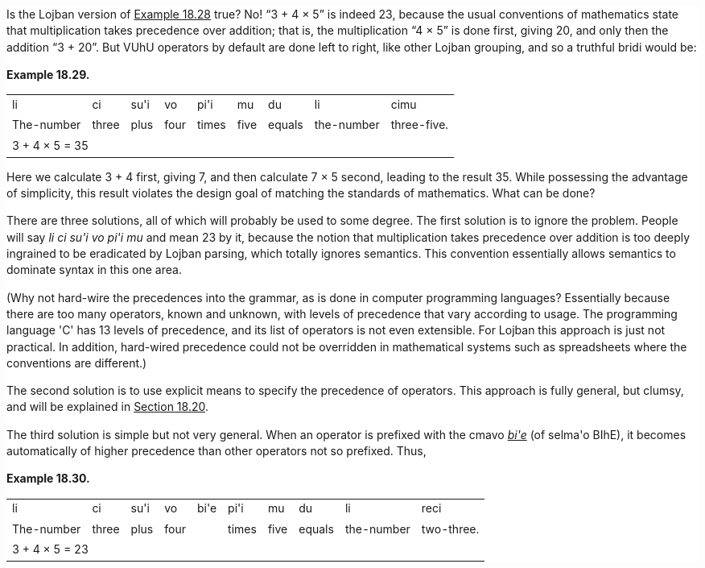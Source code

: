 </div>  

Is the Lojban version of [Example 18.28](../section-simple-infix#example-random-id-7a2Q) true? No! “3 + 4 × 5” is indeed 23, because the usual conventions of mathematics state that multiplication takes precedence over addition; that is, the multiplication “4 × 5” is done first, giving 20, and only then the addition “3 + 20”. But VUhU operators by default are done left to right, like other Lojban grouping, and so a truthful bridi would be:

<div class="interlinear-gloss-example example">
<a id="example-random-id-XUQh"></a>

**Example 18.29. <a id="c18e5d8"></a>** 

<table class="interlinear-gloss"><colgroup></colgroup><tbody><tr class="jbo"><td>li</td><td>ci</td><td>su'i</td><td>vo</td><td>pi'i</td><td>mu</td><td>du</td><td>li</td><td>cimu</td></tr><tr class="gloss"><td>The-number</td><td>three</td><td>plus</td><td>four</td><td>times</td><td>five</td><td>equals</td><td>the-number</td><td>three-five.</td></tr><tr class="informalequation"><td colspan="12321"><div class="informalequation"><span class="mathphrase">3 + 4 × 5 = 35</span></div></td></tr></tbody></table>

</div>  

<a id="id-1.19.7.23.1" class="indexterm"></a>Here we calculate 3 + 4 first, giving 7, and then calculate 7 × 5 second, leading to the result 35. While possessing the advantage of simplicity, this result violates the design goal of matching the standards of mathematics. What can be done?

<a id="id-1.19.7.24.1" class="indexterm"></a><a id="id-1.19.7.24.2" class="indexterm"></a><a id="id-1.19.7.24.3" class="indexterm"></a>There are three solutions, all of which will probably be used to some degree. The first solution is to ignore the problem. People will say _<a id="id-1.19.7.24.4.1" class="indexterm"></a>li ci su'i vo pi'i mu_ and mean 23 by it, because the notion that multiplication takes precedence over addition is too deeply ingrained to be eradicated by Lojban parsing, which totally ignores semantics. This convention essentially allows semantics to dominate syntax in this one area.

<a id="id-1.19.7.25.1" class="indexterm"></a><a id="id-1.19.7.25.2" class="indexterm"></a>(Why not hard-wire the precedences into the grammar, as is done in computer programming languages? Essentially because there are too many operators, known and unknown, with levels of precedence that vary according to usage. The programming language 'C' has 13 levels of precedence, and its list of operators is not even extensible. For Lojban this approach is just not practical. In addition, hard-wired precedence could not be overridden in mathematical systems such as spreadsheets where the conventions are different.)

<a id="id-1.19.7.26.1" class="indexterm"></a>The second solution is to use explicit means to specify the precedence of operators. This approach is fully general, but clumsy, and will be explained in [Section 18.20](../section-explicit-operator-precedence).

<a id="id-1.19.7.27.1" class="indexterm"></a><a id="id-1.19.7.27.2" class="indexterm"></a>The third solution is simple but not very general. When an operator is prefixed with the cmavo _<a id="id-1.19.7.27.3.1" class="indexterm"></a>[_bi'e_](../go01#valsi-bihe)_ (of selma'o BIhE), it becomes automatically of higher precedence than other operators not so prefixed. Thus,

<div class="interlinear-gloss-example example">
<a id="example-random-id-LIUa"></a>

**Example 18.30. <a id="c18e5d9"></a>** 

<table class="interlinear-gloss"><colgroup></colgroup><tbody><tr class="jbo"><td>li</td><td>ci</td><td>su'i</td><td>vo</td><td>bi'e</td><td>pi'i</td><td>mu</td><td>du</td><td>li</td><td>reci</td></tr><tr class="gloss"><td>The-number</td><td>three</td><td>plus</td><td>four</td><td></td><td>times</td><td>five</td><td>equals</td><td>the-number</td><td>two-three.</td></tr><tr class="informalequation"><td colspan="12321"><div class="informalequation"><span class="mathphrase">3 + 4 × 5 = 23</span></div></td></tr></tbody></table>
